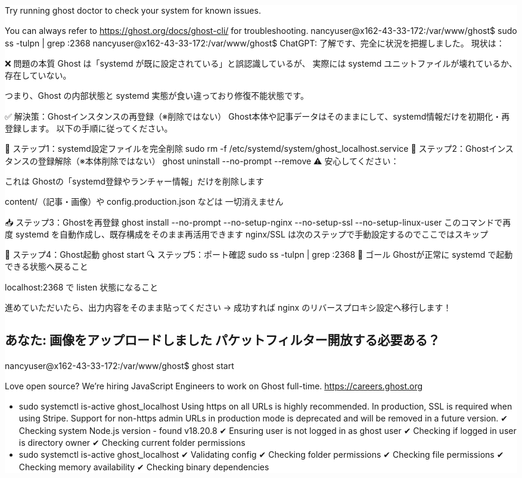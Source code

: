 Try running ghost doctor to check your system for known issues.

You can always refer to https://ghost.org/docs/ghost-cli/ for troubleshooting.
nancyuser@x162-43-33-172:/var/www/ghost$ sudo ss -tulpn | grep :2368
nancyuser@x162-43-33-172:/var/www/ghost$ 
ChatGPT:
了解です、完全に状況を把握しました。
現状は：

❌ 問題の本質
Ghost は「systemd が既に設定されている」と誤認識しているが、
実際には systemd ユニットファイルが壊れているか、存在していない。

つまり、Ghost の内部状態と systemd 実態が食い違っており修復不能状態です。

✅ 解決策：Ghostインスタンスの再登録（※削除ではない）
Ghost本体や記事データはそのままにして、systemd情報だけを初期化・再登録します。
以下の手順に従ってください。

🧼 ステップ1：systemd設定ファイルを完全削除
sudo rm -f /etc/systemd/system/ghost_localhost.service
🔁 ステップ2：Ghostインスタンスの登録解除（※本体削除ではない）
ghost uninstall --no-prompt --remove
⚠️ 安心してください：

これは Ghostの「systemd登録やランチャー情報」だけを削除します

content/（記事・画像）や config.production.json などは 一切消えません

📥 ステップ3：Ghostを再登録
ghost install --no-prompt --no-setup-nginx --no-setup-ssl --no-setup-linux-user
このコマンドで再度 systemd を自動作成し、既存構成をそのまま再活用できます
nginx/SSL は次のステップで手動設定するのでここではスキップ

🚀 ステップ4：Ghost起動
ghost start
🔍 ステップ5：ポート確認
sudo ss -tulpn | grep :2368
🎯 ゴール
Ghostが正常に systemd で起動できる状態へ戻ること

localhost:2368 で listen 状態になること

進めていただいたら、出力内容をそのまま貼ってください
→ 成功すれば nginx のリバースプロキシ設定へ移行します！

あなた:
画像をアップロードしました
パケットフィルター開放する必要ある？
---
nancyuser@x162-43-33-172:/var/www/ghost$ ghost start

Love open source? We’re hiring JavaScript Engineers to work on Ghost full-time.
https://careers.ghost.org


+ sudo systemctl is-active ghost_localhost
Using https on all URLs is highly recommended. In production, SSL is required when using Stripe.
Support for non-https admin URLs in production mode is deprecated and will be removed in a future version.
✔ Checking system Node.js version - found v18.20.8
✔ Ensuring user is not logged in as ghost user
✔ Checking if logged in user is directory owner
✔ Checking current folder permissions
+ sudo systemctl is-active ghost_localhost
✔ Validating config
✔ Checking folder permissions
✔ Checking file permissions
✔ Checking memory availability
✔ Checking binary dependencies